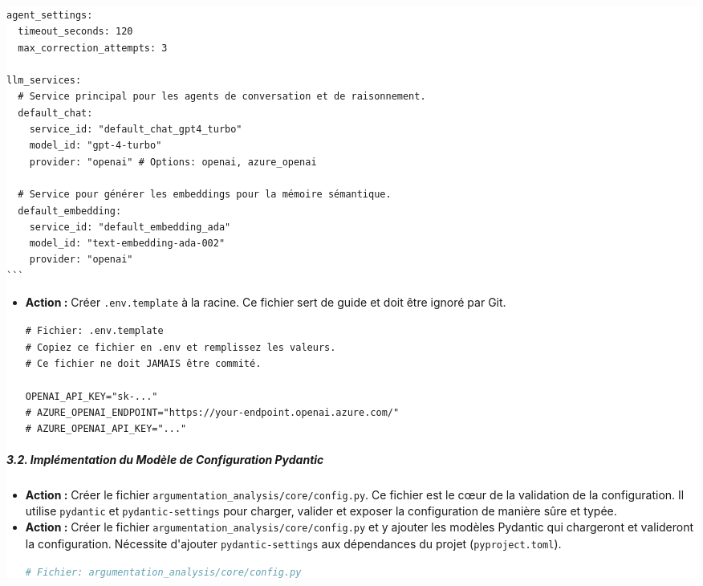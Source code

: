     agent_settings:
      timeout_seconds: 120
      max_correction_attempts: 3
    
    llm_services:
      # Service principal pour les agents de conversation et de raisonnement.
      default_chat:
        service_id: "default_chat_gpt4_turbo"
        model_id: "gpt-4-turbo"
        provider: "openai" # Options: openai, azure_openai
    
      # Service pour générer les embeddings pour la mémoire sémantique.
      default_embedding:
        service_id: "default_embedding_ada"
        model_id: "text-embedding-ada-002"
        provider: "openai"
    ```
*   **Action :** Créer `.env.template` à la racine. Ce fichier sert de guide et doit être ignoré par Git.
    ```dotenv
    # Fichier: .env.template
    # Copiez ce fichier en .env et remplissez les valeurs.
    # Ce fichier ne doit JAMAIS être commité.
    
    OPENAI_API_KEY="sk-..."
    # AZURE_OPENAI_ENDPOINT="https://your-endpoint.openai.azure.com/"
    # AZURE_OPENAI_API_KEY="..."
    ```

##### **3.2. Implémentation du Modèle de Configuration Pydantic**
*   **Action :** Créer le fichier `argumentation_analysis/core/config.py`. Ce fichier est le cœur de la validation de la configuration. Il utilise `pydantic` et `pydantic-settings` pour charger, valider et exposer la configuration de manière sûre et typée.
*   **Action :** Créer le fichier `argumentation_analysis/core/config.py` et y ajouter les modèles Pydantic qui chargeront et valideront la configuration. Nécessite d'ajouter `pydantic-settings` aux dépendances du projet (`pyproject.toml`).
    ```python
    # Fichier: argumentation_analysis/core/config.py
    